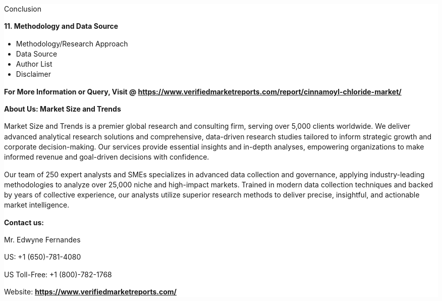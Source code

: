 Conclusion</strong></p><p><strong>11. Methodology and Data Source</strong></p><ul><li>Methodology/Research Approach</li><li>Data Source</li><li>Author List</li><li>Disclaimer</li></ul></p><p><strong>For More Information or Query, Visit @ <a href="https://www.verifiedmarketreports.com/report/cinnamoyl-chloride-market/">https://www.verifiedmarketreports.com/report/cinnamoyl-chloride-market/</a></strong></p><p><strong>About Us: Market Size and Trends</strong></p><p>Market Size and Trends is a premier global research and consulting firm, serving over 5,000 clients worldwide. We deliver advanced analytical research solutions and comprehensive, data-driven research studies tailored to inform strategic growth and corporate decision-making. Our services provide essential insights and in-depth analyses, empowering organizations to make informed revenue and goal-driven decisions with confidence.</p><p>Our team of 250 expert analysts and SMEs specializes in advanced data collection and governance, applying industry-leading methodologies to analyze over 25,000 niche and high-impact markets. Trained in modern data collection techniques and backed by years of collective experience, our analysts utilize superior research methods to deliver precise, insightful, and actionable market intelligence.</p><p><strong>Contact us:</strong></p><p>Mr. Edwyne Fernandes</p><p>US: +1 (650)-781-4080</p><p>US Toll-Free: +1 (800)-782-1768</p><p>Website: <strong><a href="https://www.verifiedmarketreports.com/">https://www.verifiedmarketreports.com/</a></strong></p>
